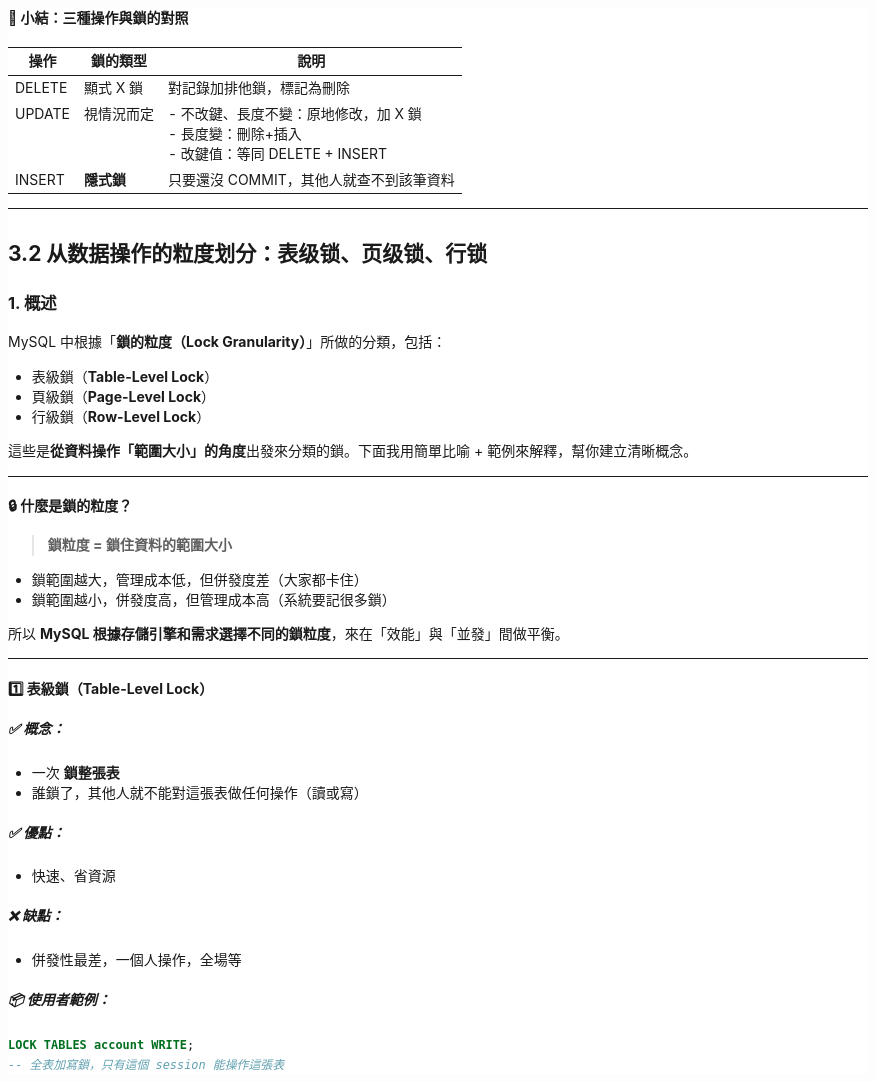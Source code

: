 
#### 🧠 小結：三種操作與鎖的對照

| 操作   | 鎖的類型        | 說明                                                                 |
|--------|------------------|----------------------------------------------------------------------|
| DELETE | 顯式 X 鎖        | 對記錄加排他鎖，標記為刪除                                           |
| UPDATE | 視情況而定       | - 不改鍵、長度不變：原地修改，加 X 鎖<br> - 長度變：刪除+插入<br> - 改鍵值：等同 DELETE + INSERT |
| INSERT | **隱式鎖**       | 只要還沒 COMMIT，其他人就查不到該筆資料                             |

---

## 3.2 从数据操作的粒度划分：表级锁、页级锁、行锁
### 1. 概述
MySQL 中根據「**鎖的粒度（Lock Granularity）**」所做的分類，包括：

- 表級鎖（**Table-Level Lock**）
- 頁級鎖（**Page-Level Lock**）
- 行級鎖（**Row-Level Lock**）

這些是**從資料操作「範圍大小」的角度**出發來分類的鎖。下面我用簡單比喻 + 範例來解釋，幫你建立清晰概念。

---

#### 🔒 什麼是鎖的粒度？

> **鎖粒度 = 鎖住資料的範圍大小**

- 鎖範圍越大，管理成本低，但併發度差（大家都卡住）
- 鎖範圍越小，併發度高，但管理成本高（系統要記很多鎖）

所以 **MySQL 根據存儲引擎和需求選擇不同的鎖粒度**，來在「效能」與「並發」間做平衡。

---

#### 1️⃣ 表級鎖（Table-Level Lock）

##### ✅ 概念：
- 一次 **鎖整張表**
- 誰鎖了，其他人就不能對這張表做任何操作（讀或寫）

##### ✅ 優點：
- 快速、省資源

##### ❌ 缺點：
- 併發性最差，一個人操作，全場等

##### 📦 使用者範例：

```sql
LOCK TABLES account WRITE;
-- 全表加寫鎖，只有這個 session 能操作這張表
```
